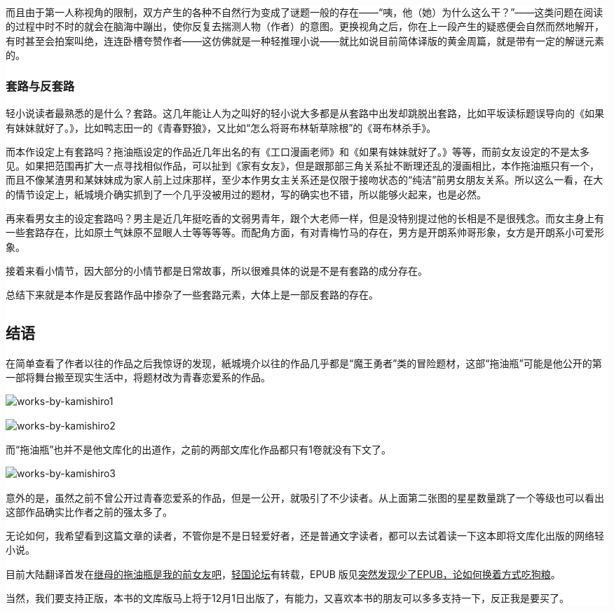 而且由于第一人称视角的限制，双方产生的各种不自然行为变成了谜题一般的存在——“咦，他（她）为什么这么干？”——这类问题在阅读的过程中时不时的就会在脑海中蹦出，使你反复去揣测人物（作者）的意图。更换视角之后，你在上一段产生的疑惑便会自然而然地解开，有时甚至会拍案叫绝，连连卧槽夸赞作者——这仿佛就是一种轻推理小说——就比如说目前简体译版的黄金周篇，就是带有一定的解谜元素的。

### 套路与反套路

轻小说读者最熟悉的是什么？套路。这几年能让人为之叫好的轻小说大多都是从套路中出发却跳脱出套路，比如平坂读标题误导向的《如果有妹妹就好了。》，比如鸭志田一的《青春野狼》，又比如“怎么将哥布林斩草除根”的《哥布林杀手》。

而本作设定上有套路吗？拖油瓶设定的作品近几年出名的有《工口漫画老师》和《如果有妹妹就好了。》等等，而前女友设定的不是太多见。如果把范围再扩大一点寻找相似作品，可以扯到《家有女友》，但是跟那部三角关系扯不断理还乱的漫画相比，本作拖油瓶只有一个，而且不像某渣男和某妹妹成为家人前上过床那样，至少本作男女主关系还是仅限于接吻状态的“纯洁”前男女朋友关系。所以这么一看，在大的情节设定上，紙城境介确实抓到了一个几乎没被用过的题材，写的确实也不错，所以能够火起来，也是必然。

再来看男女主的设定套路吗？男主是近几年挺吃香的文弱男青年，跟个大老师一样，但是没特别提过他的长相是不是很残念。而女主身上有一些套路存在，比如原土气妹原不显眼人士等等等等。而配角方面，有对青梅竹马的存在，男方是开朗系帅哥形象，女方是开朗系小可爱形象。

接着来看小情节，因大部分的小情节都是日常故事，所以很难具体的说是不是有套路的成分存在。

总结下来就是本作是反套路作品中掺杂了一些套路元素，大体上是一部反套路的存在。

## 结语

在简单查看了作者以往的作品之后我惊讶的发现，紙城境介以往的作品几乎都是“魔王勇者”类的冒险题材，这部“拖油瓶”可能是他公开的第一部将舞台搬至现实生活中，将题材改为青春恋爱系的作品。

![works-by-kamishiro1](/images/works-by-kamishiro1.jpg)

![works-by-kamishiro2](/images/works-by-kamishiro2.jpg)

而“拖油瓶”也并不是他文库化的出道作，之前的两部文库化作品都只有1卷就没有下文了。

![works-by-kamishiro3](/images/works-by-kamishiro3.jpg)

意外的是，虽然之前不曾公开过青春恋爱系的作品，但是一公开，就吸引了不少读者。从上面第二张图的星星数量跳了一个等级也可以看出这部作品确实比作者之前的强太多了。

无论如何，我希望看到这篇文章的读者，不管你是不是日轻爱好者，还是普通文字读者，都可以去试着读一下这本即将文库化出版的网络轻小说。

目前大陆翻译首发在[继母的拖油瓶是我的前女友吧](https://tieba.baidu.com/f?kw=%E7%BB%A7%E6%AF%8D%E7%9A%84%E6%8B%96%E6%B2%B9%E7%93%B6%E6%98%AF%E6%88%91%E7%9A%84%E5%89%8D%E5%A5%B3%E5%8F%8B)，[轻国论坛](https://lightnovel.cn/forum.php?mod=viewthread&tid=928710)有转载，EPUB 版见[突然发现少了EPUB，论如何换着方式吃狗粮](https://tieba.baidu.com/p/5862044760)。

当然，我们要支持正版，本书的文库版马上将于12月1日出版了，有能力，又喜欢本书的朋友可以多多支持一下，反正我是要买了。
